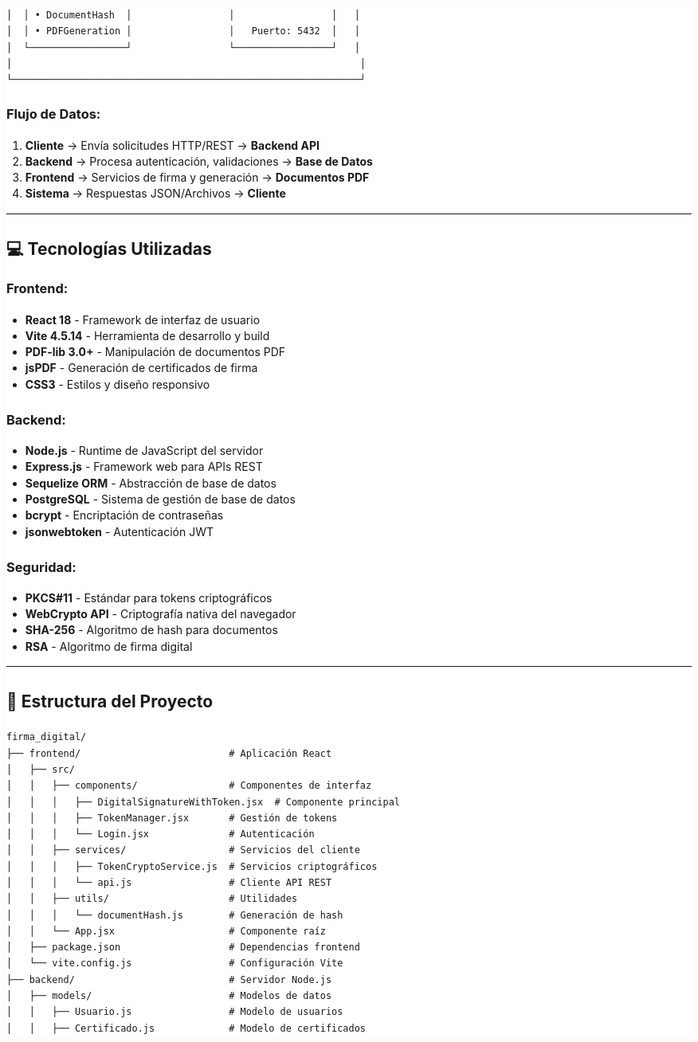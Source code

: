 ```
│  │ • DocumentHash  │                 │                 │   │
│  │ • PDFGeneration │                 │   Puerto: 5432  │   │
│  └─────────────────┘                 └─────────────────┘   │
│                                                             │
└─────────────────────────────────────────────────────────────┘
```

### Flujo de Datos:
1. **Cliente** → Envía solicitudes HTTP/REST → **Backend API**
2. **Backend** → Procesa autenticación, validaciones → **Base de Datos**
3. **Frontend** → Servicios de firma y generación → **Documentos PDF**
4. **Sistema** → Respuestas JSON/Archivos → **Cliente**

---

## 💻 Tecnologías Utilizadas

### Frontend:
- **React 18** - Framework de interfaz de usuario
- **Vite 4.5.14** - Herramienta de desarrollo y build
- **PDF-lib 3.0+** - Manipulación de documentos PDF
- **jsPDF** - Generación de certificados de firma
- **CSS3** - Estilos y diseño responsivo

### Backend:
- **Node.js** - Runtime de JavaScript del servidor
- **Express.js** - Framework web para APIs REST
- **Sequelize ORM** - Abstracción de base de datos
- **PostgreSQL** - Sistema de gestión de base de datos
- **bcrypt** - Encriptación de contraseñas
- **jsonwebtoken** - Autenticación JWT

### Seguridad:
- **PKCS#11** - Estándar para tokens criptográficos
- **WebCrypto API** - Criptografía nativa del navegador
- **SHA-256** - Algoritmo de hash para documentos
- **RSA** - Algoritmo de firma digital

---

## 📁 Estructura del Proyecto

```
firma_digital/
├── frontend/                          # Aplicación React
│   ├── src/
│   │   ├── components/                # Componentes de interfaz
│   │   │   ├── DigitalSignatureWithToken.jsx  # Componente principal
│   │   │   ├── TokenManager.jsx       # Gestión de tokens
│   │   │   └── Login.jsx              # Autenticación
│   │   ├── services/                  # Servicios del cliente
│   │   │   ├── TokenCryptoService.js  # Servicios criptográficos
│   │   │   └── api.js                 # Cliente API REST
│   │   ├── utils/                     # Utilidades
│   │   │   └── documentHash.js        # Generación de hash
│   │   └── App.jsx                    # Componente raíz
│   ├── package.json                   # Dependencias frontend
│   └── vite.config.js                 # Configuración Vite
├── backend/                           # Servidor Node.js
│   ├── models/                        # Modelos de datos
│   │   ├── Usuario.js                 # Modelo de usuarios
│   │   ├── Certificado.js             # Modelo de certificados
```